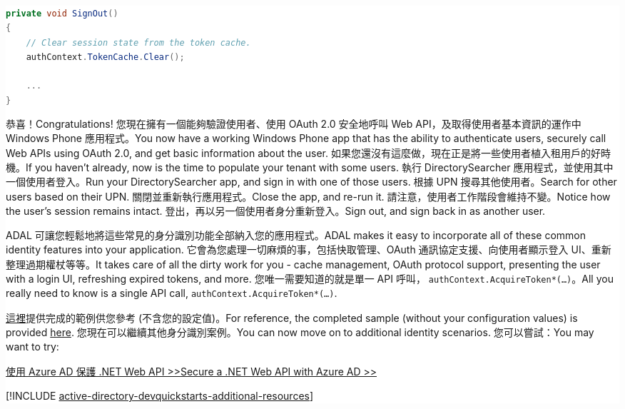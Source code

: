 ```C#
private void SignOut()
{
    // Clear session state from the token cache.
    authContext.TokenCache.Clear();

    ...
}
```

<span data-ttu-id="f3003-173">恭喜！</span><span class="sxs-lookup"><span data-stu-id="f3003-173">Congratulations!</span></span> <span data-ttu-id="f3003-174">您現在擁有一個能夠驗證使用者、使用 OAuth 2.0 安全地呼叫 Web API，及取得使用者基本資訊的運作中 Windows Phone 應用程式。</span><span class="sxs-lookup"><span data-stu-id="f3003-174">You now have a working Windows Phone app that has the ability to authenticate users, securely call Web APIs using OAuth 2.0, and get basic information about the user.</span></span>  <span data-ttu-id="f3003-175">如果您還沒有這麼做，現在正是將一些使用者植入租用戶的好時機。</span><span class="sxs-lookup"><span data-stu-id="f3003-175">If you haven’t already, now is the time to populate your tenant with some users.</span></span>  <span data-ttu-id="f3003-176">執行 DirectorySearcher 應用程式，並使用其中一個使用者登入。</span><span class="sxs-lookup"><span data-stu-id="f3003-176">Run your DirectorySearcher app, and sign in with one of those users.</span></span>  <span data-ttu-id="f3003-177">根據 UPN 搜尋其他使用者。</span><span class="sxs-lookup"><span data-stu-id="f3003-177">Search for other users based on their UPN.</span></span>  <span data-ttu-id="f3003-178">關閉並重新執行應用程式。</span><span class="sxs-lookup"><span data-stu-id="f3003-178">Close the app, and re-run it.</span></span>  <span data-ttu-id="f3003-179">請注意，使用者工作階段會維持不變。</span><span class="sxs-lookup"><span data-stu-id="f3003-179">Notice how the user’s session remains intact.</span></span>  <span data-ttu-id="f3003-180">登出，再以另一個使用者身分重新登入。</span><span class="sxs-lookup"><span data-stu-id="f3003-180">Sign out, and sign back in as another user.</span></span>

<span data-ttu-id="f3003-181">ADAL 可讓您輕鬆地將這些常見的身分識別功能全部納入您的應用程式。</span><span class="sxs-lookup"><span data-stu-id="f3003-181">ADAL makes it easy to incorporate all of these common identity features into your application.</span></span>  <span data-ttu-id="f3003-182">它會為您處理一切麻煩的事，包括快取管理、OAuth 通訊協定支援、向使用者顯示登入 UI、重新整理過期權杖等等。</span><span class="sxs-lookup"><span data-stu-id="f3003-182">It takes care of all the dirty work for you - cache management, OAuth protocol support, presenting the user with a login UI, refreshing expired tokens, and more.</span></span>  <span data-ttu-id="f3003-183">您唯一需要知道的就是單一 API 呼叫， `authContext.AcquireToken*(…)`。</span><span class="sxs-lookup"><span data-stu-id="f3003-183">All you really need to know is a single API call, `authContext.AcquireToken*(…)`.</span></span>

<span data-ttu-id="f3003-184">[這裡](https://github.com/AzureADQuickStarts/NativeClient-WindowsPhone/archive/complete.zip)提供完成的範例供您參考 (不含您的設定值)。</span><span class="sxs-lookup"><span data-stu-id="f3003-184">For reference, the completed sample (without your configuration values) is provided [here](https://github.com/AzureADQuickStarts/NativeClient-WindowsPhone/archive/complete.zip).</span></span>  <span data-ttu-id="f3003-185">您現在可以繼續其他身分識別案例。</span><span class="sxs-lookup"><span data-stu-id="f3003-185">You can now move on to additional identity scenarios.</span></span>  <span data-ttu-id="f3003-186">您可以嘗試：</span><span class="sxs-lookup"><span data-stu-id="f3003-186">You may want to try:</span></span>

[<span data-ttu-id="f3003-187">使用 Azure AD 保護 .NET Web API >></span><span class="sxs-lookup"><span data-stu-id="f3003-187">Secure a .NET Web API with Azure AD >></span></span>](active-directory-devquickstarts-webapi-dotnet.md)

[!INCLUDE [active-directory-devquickstarts-additional-resources](../../../includes/active-directory-devquickstarts-additional-resources.md)]

